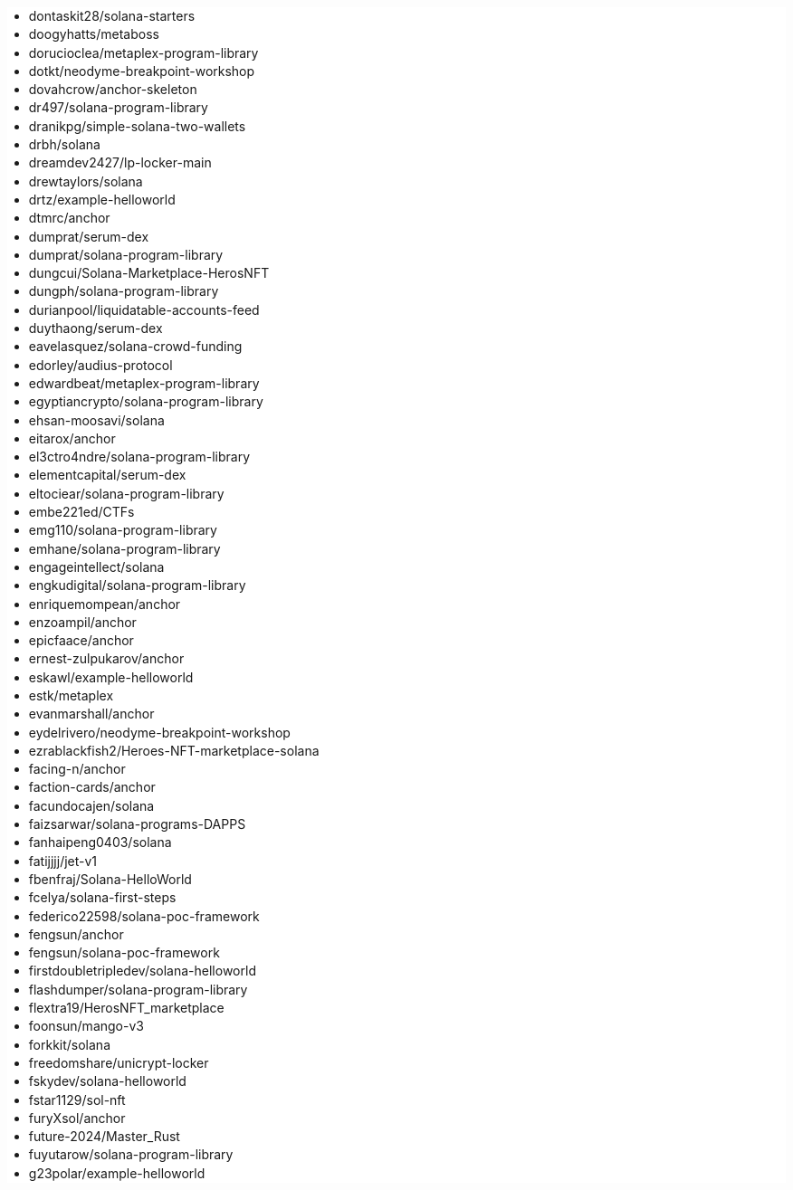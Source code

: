 - dontaskit28/solana-starters
- doogyhatts/metaboss
- dorucioclea/metaplex-program-library
- dotkt/neodyme-breakpoint-workshop
- dovahcrow/anchor-skeleton
- dr497/solana-program-library
- dranikpg/simple-solana-two-wallets
- drbh/solana
- dreamdev2427/lp-locker-main
- drewtaylors/solana
- drtz/example-helloworld
- dtmrc/anchor
- dumprat/serum-dex
- dumprat/solana-program-library
- dungcui/Solana-Marketplace-HerosNFT
- dungph/solana-program-library
- durianpool/liquidatable-accounts-feed
- duythaong/serum-dex
- eavelasquez/solana-crowd-funding
- edorley/audius-protocol
- edwardbeat/metaplex-program-library
- egyptiancrypto/solana-program-library
- ehsan-moosavi/solana
- eitarox/anchor
- el3ctro4ndre/solana-program-library
- elementcapital/serum-dex
- eltociear/solana-program-library
- embe221ed/CTFs
- emg110/solana-program-library
- emhane/solana-program-library
- engageintellect/solana
- engkudigital/solana-program-library
- enriquemompean/anchor
- enzoampil/anchor
- epicfaace/anchor
- ernest-zulpukarov/anchor
- eskawl/example-helloworld
- estk/metaplex
- evanmarshall/anchor
- eydelrivero/neodyme-breakpoint-workshop
- ezrablackfish2/Heroes-NFT-marketplace-solana
- facing-n/anchor
- faction-cards/anchor
- facundocajen/solana
- faizsarwar/solana-programs-DAPPS
- fanhaipeng0403/solana
- fatijjjj/jet-v1
- fbenfraj/Solana-HelloWorld
- fcelya/solana-first-steps
- federico22598/solana-poc-framework
- fengsun/anchor
- fengsun/solana-poc-framework
- firstdoubletripledev/solana-helloworld
- flashdumper/solana-program-library
- flextra19/HerosNFT_marketplace
- foonsun/mango-v3
- forkkit/solana
- freedomshare/unicrypt-locker
- fskydev/solana-helloworld
- fstar1129/sol-nft
- furyXsol/anchor
- future-2024/Master_Rust
- fuyutarow/solana-program-library
- g23polar/example-helloworld